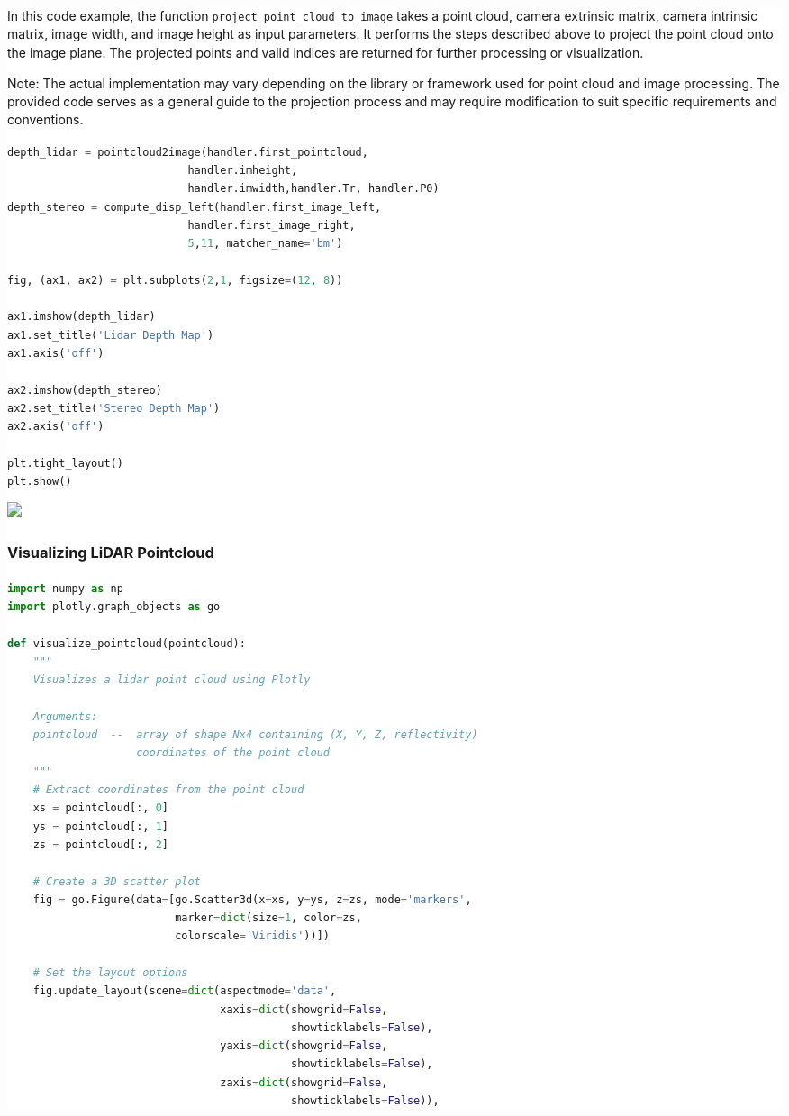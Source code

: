 In this code example, the function `project_point_cloud_to_image` takes a point cloud, camera extrinsic matrix, camera intrinsic matrix, image width, and image height as input parameters. It performs the steps described above to project the point cloud onto the image plane. The projected points and valid indices are returned for further processing or visualization.

Note: The actual implementation may vary depending on the library or framework used for point cloud and image processing. The provided code serves as a general guide to the projection process and may require modification to suit specific requirements and conventions.

```python
depth_lidar = pointcloud2image(handler.first_pointcloud,
                            handler.imheight, 
                            handler.imwidth,handler.Tr, handler.P0)
depth_stereo = compute_disp_left(handler.first_image_left, 
                            handler.first_image_right,
                            5,11, matcher_name='bm')

fig, (ax1, ax2) = plt.subplots(2,1, figsize=(12, 8))

ax1.imshow(depth_lidar)
ax1.set_title('Lidar Depth Map')
ax1.axis('off')

ax2.imshow(depth_stereo)
ax2.set_title('Stereo Depth Map')
ax2.axis('off')

plt.tight_layout()
plt.show()
```

<img class="myImg" src="/kitti/Depth_map.png">


### Visualizing LiDAR Pointcloud

```python
import numpy as np
import plotly.graph_objects as go

def visualize_pointcloud(pointcloud):
    """
    Visualizes a lidar point cloud using Plotly
    
    Arguments:
    pointcloud  --  array of shape Nx4 containing (X, Y, Z, reflectivity) 
                    coordinates of the point cloud
    """
    # Extract coordinates from the point cloud
    xs = pointcloud[:, 0]
    ys = pointcloud[:, 1]
    zs = pointcloud[:, 2]

    # Create a 3D scatter plot
    fig = go.Figure(data=[go.Scatter3d(x=xs, y=ys, z=zs, mode='markers', 
                          marker=dict(size=1, color=zs, 
                          colorscale='Viridis'))])
    
    # Set the layout options
    fig.update_layout(scene=dict(aspectmode='data',
                                 xaxis=dict(showgrid=False,
                                            showticklabels=False),
                                 yaxis=dict(showgrid=False, 
                                            showticklabels=False),
                                 zaxis=dict(showgrid=False, 
                                            showticklabels=False)),
```